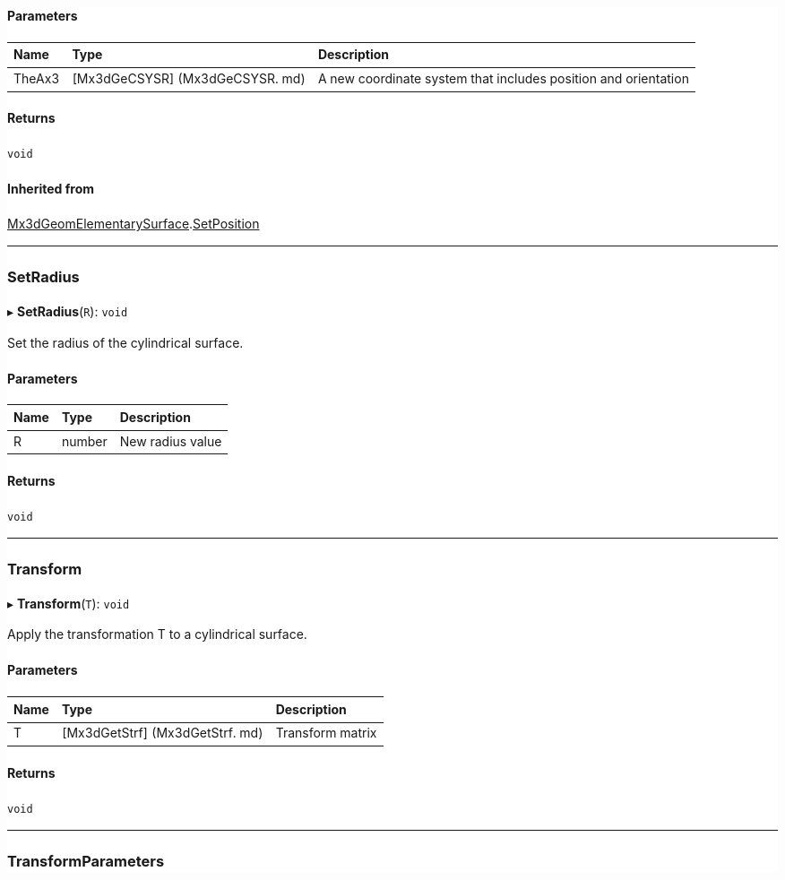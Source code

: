 #### Parameters

| Name | Type | Description |
| :------ | :------ | :------ |
|TheAx3 | [Mx3dGeCSYSR] (Mx3dGeCSYSR. md) | A new coordinate system that includes position and orientation|

#### Returns

`void`

#### Inherited from

[Mx3dGeomElementarySurface](Mx3dGeomElementarySurface.md).[SetPosition](Mx3dGeomElementarySurface.md#setposition)

___

### SetRadius

▸ **SetRadius**(`R`): `void`

Set the radius of the cylindrical surface.

#### Parameters

| Name | Type | Description |
| :------ | :------ | :------ |
|R | number | New radius value|

#### Returns

`void`

___

### Transform

▸ **Transform**(`T`): `void`

Apply the transformation T to a cylindrical surface.

#### Parameters

| Name | Type | Description |
| :------ | :------ | :------ |
|T | [Mx3dGetStrf] (Mx3dGetStrf. md) | Transform matrix|

#### Returns

`void`

___

### TransformParameters
